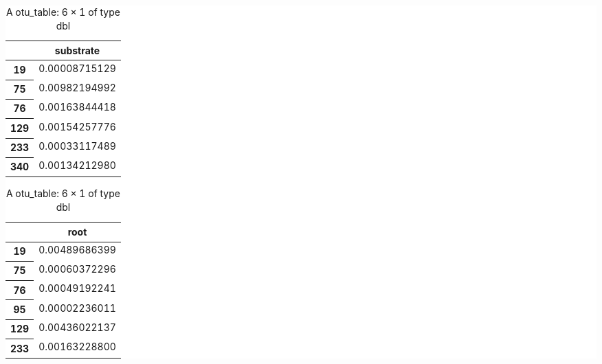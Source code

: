 
<table class="dataframe">
<caption>A otu_table: 6 × 1 of type dbl</caption>
<thead>
	<tr><th></th><th scope=col>substrate</th></tr>
</thead>
<tbody>
	<tr><th scope=row>19</th><td>0.00008715129</td></tr>
	<tr><th scope=row>75</th><td>0.00982194992</td></tr>
	<tr><th scope=row>76</th><td>0.00163844418</td></tr>
	<tr><th scope=row>129</th><td>0.00154257776</td></tr>
	<tr><th scope=row>233</th><td>0.00033117489</td></tr>
	<tr><th scope=row>340</th><td>0.00134212980</td></tr>
</tbody>
</table>




<table class="dataframe">
<caption>A otu_table: 6 × 1 of type dbl</caption>
<thead>
	<tr><th></th><th scope=col>root</th></tr>
</thead>
<tbody>
	<tr><th scope=row>19</th><td>0.00489686399</td></tr>
	<tr><th scope=row>75</th><td>0.00060372296</td></tr>
	<tr><th scope=row>76</th><td>0.00049192241</td></tr>
	<tr><th scope=row>95</th><td>0.00002236011</td></tr>
	<tr><th scope=row>129</th><td>0.00436022137</td></tr>
	<tr><th scope=row>233</th><td>0.00163228800</td></tr>
</tbody>
</table>




```R

```
